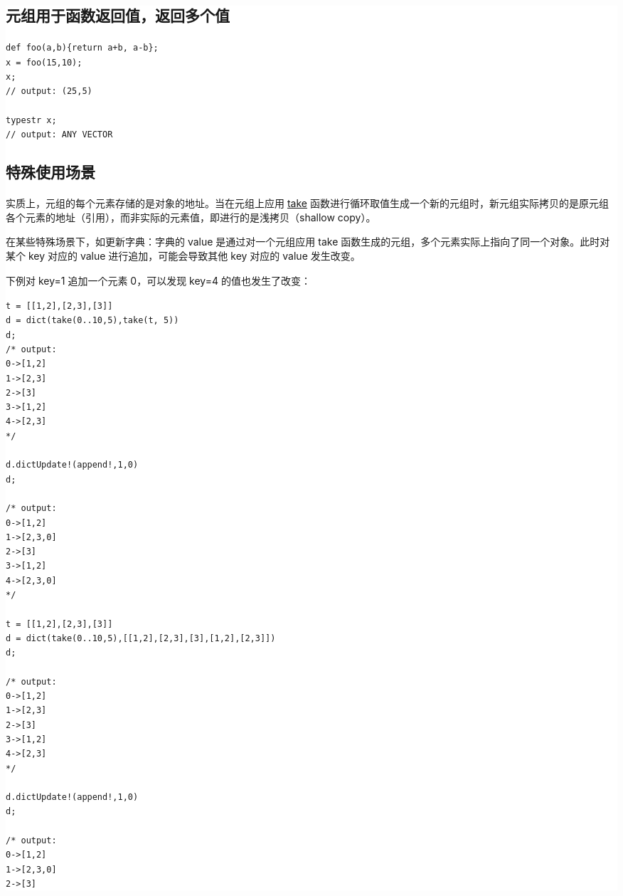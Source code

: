 ## 元组用于函数返回值，返回多个值

```
def foo(a,b){return a+b, a-b};
x = foo(15,10);
x;
// output: (25,5)

typestr x;
// output: ANY VECTOR
```

## 特殊使用场景

实质上，元组的每个元素存储的是对象的地址。当在元组上应用 [take](../../funcs/t/take.md) 函数进行循环取值生成一个新的元组时，新元组实际拷贝的是原元组各个元素的地址（引用），而非实际的元素值，即进行的是浅拷贝（shallow
copy）。

在某些特殊场景下，如更新字典：字典的 value 是通过对一个元组应用 take 函数生成的元组，多个元素实际上指向了同一个对象。此时对某个 key 对应的 value
进行追加，可能会导致其他 key 对应的 value 发生改变。

下例对 key=1 追加一个元素 0，可以发现 key=4 的值也发生了改变：

```
t = [[1,2],[2,3],[3]]
d = dict(take(0..10,5),take(t, 5))
d;
/* output:
0->[1,2]
1->[2,3]
2->[3]
3->[1,2]
4->[2,3]
*/

d.dictUpdate!(append!,1,0)
d;

/* output:
0->[1,2]
1->[2,3,0]
2->[3]
3->[1,2]
4->[2,3,0]
*/

t = [[1,2],[2,3],[3]]
d = dict(take(0..10,5),[[1,2],[2,3],[3],[1,2],[2,3]])
d;

/* output:
0->[1,2]
1->[2,3]
2->[3]
3->[1,2]
4->[2,3]
*/

d.dictUpdate!(append!,1,0)
d;

/* output:
0->[1,2]
1->[2,3,0]
2->[3]
```